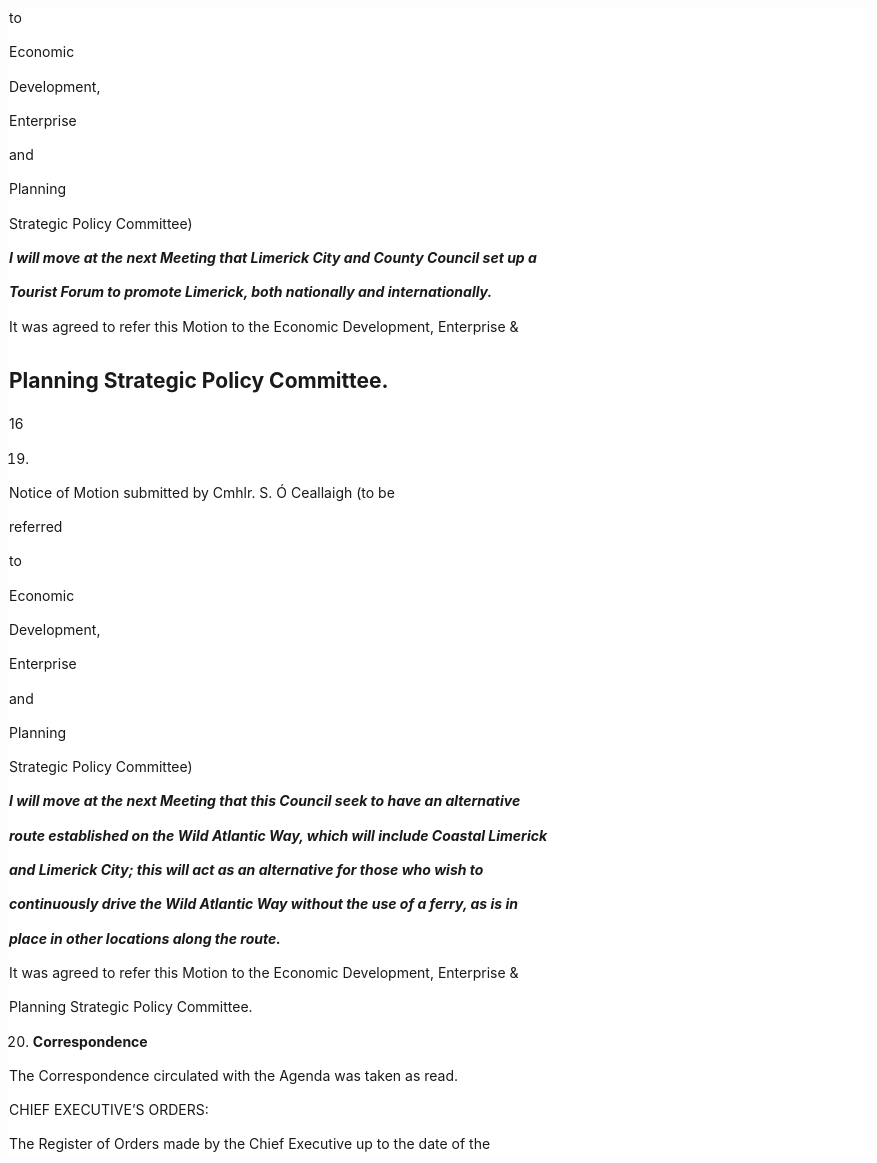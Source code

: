 to

Economic

Development,

Enterprise

and

Planning

Strategic Policy Committee)

***I will move at the next Meeting that Limerick City and County Council set up a***

***Tourist Forum to promote Limerick, both nationally and internationally.***

It was agreed to refer this Motion to the Economic Development, Enterprise &

Planning Strategic Policy Committee.
---
16

19.

Notice of Motion submitted by Cmhlr. S. Ó Ceallaigh (to be

referred

to

Economic

Development,

Enterprise

and

Planning

Strategic Policy Committee)

***I will move at the next Meeting that this Council seek to have an alternative***

***route established on the Wild Atlantic Way, which will include Coastal Limerick***

***and Limerick City; this will act as an alternative for those who wish to***

***continuously drive the Wild Atlantic Way without the use of a ferry, as is in***

***place in other locations along the route.***

It was agreed to refer this Motion to the Economic Development, Enterprise &

Planning Strategic Policy Committee.

20. **Correspondence**

The Correspondence circulated with the Agenda was taken as read.

CHIEF EXECUTIVE’S ORDERS:

The Register of Orders made by the Chief Executive up to the date of the
